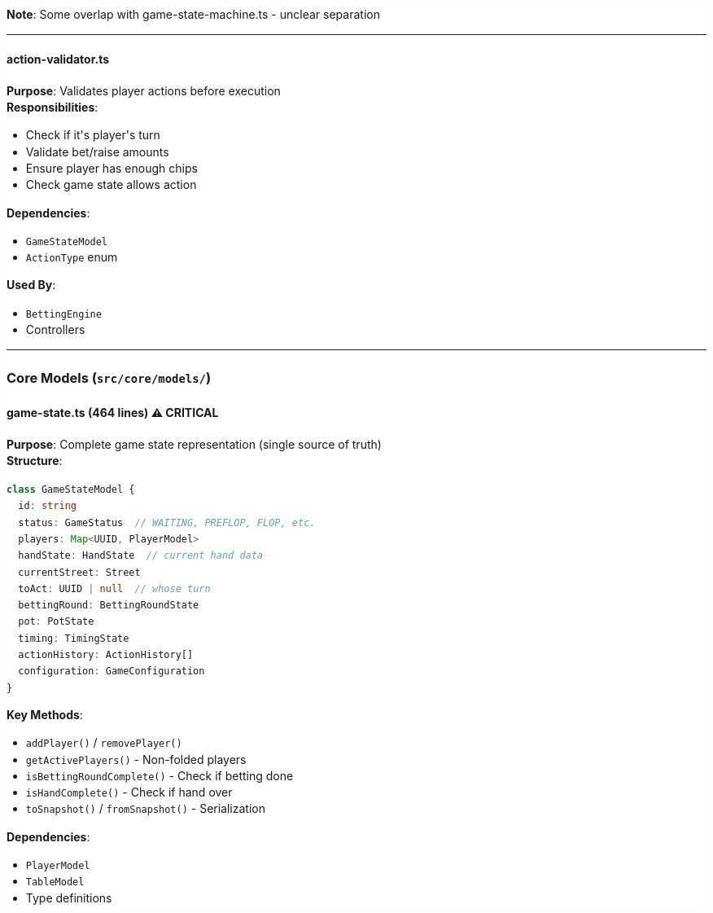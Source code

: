 **Note**: Some overlap with game-state-machine.ts - unclear separation

---

#### **action-validator.ts**
**Purpose**: Validates player actions before execution  
**Responsibilities**:
- Check if it's player's turn
- Validate bet/raise amounts
- Ensure player has enough chips
- Check game state allows action

**Dependencies**:
- `GameStateModel`
- `ActionType` enum

**Used By**:
- `BettingEngine`
- Controllers

---

### **Core Models** (`src/core/models/`)

#### **game-state.ts** (464 lines) ⚠️ CRITICAL
**Purpose**: Complete game state representation (single source of truth)  
**Structure**:
```typescript
class GameStateModel {
  id: string
  status: GameStatus  // WAITING, PREFLOP, FLOP, etc.
  players: Map<UUID, PlayerModel>
  handState: HandState  // current hand data
  currentStreet: Street
  toAct: UUID | null  // whose turn
  bettingRound: BettingRoundState
  pot: PotState
  timing: TimingState
  actionHistory: ActionHistory[]
  configuration: GameConfiguration
}
```

**Key Methods**:
- `addPlayer()` / `removePlayer()`
- `getActivePlayers()` - Non-folded players
- `isBettingRoundComplete()` - Check if betting done
- `isHandComplete()` - Check if hand over
- `toSnapshot()` / `fromSnapshot()` - Serialization

**Dependencies**:
- `PlayerModel`
- `TableModel`
- Type definitions
